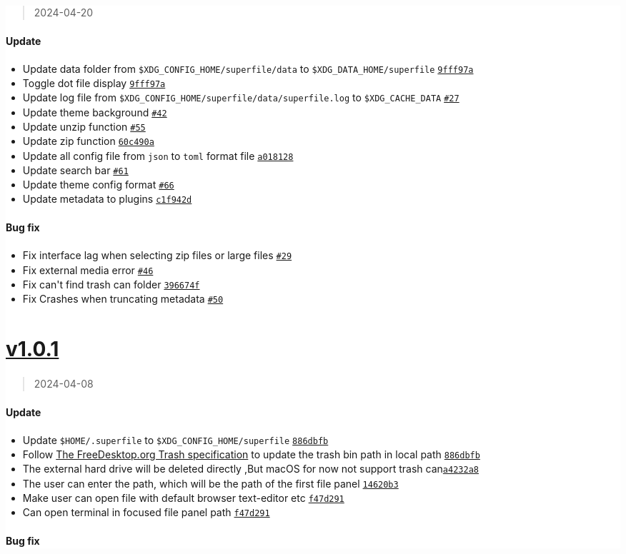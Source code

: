 > 2024-04-20

#### Update

- Update data folder from `$XDG_CONFIG_HOME/superfile/data` to `$XDG_DATA_HOME/superfile` [`9fff97a`](https://github.com/yorukot/superfile/commit/9fff97a362bcd5bec1c19709b7a5aeb59cdeaa34)
- Toggle dot file display [`9fff97a`](https://github.com/yorukot/superfile/commit/9fff97a362bcd5bec1c19709b7a5aeb59cdeaa34/9fff97a362bcd5bec1c19709b7a5aeb59cdeaa34)
- Update log file from `$XDG_CONFIG_HOME/superfile/data/superfile.log` to `$XDG_CACHE_DATA` [`#27`](https://github.com/yorukot/superfile/pull/27)
- Update theme background [`#42`](https://github.com/yorukot/superfile/pull/42)
- Update unzip function [`#55`](https://github.com/yorukot/superfile/pull/55)
- Update zip function [`60c490a`](https://github.com/yorukot/superfile/commit/60c490aa06019fb1a5382b1e241c6b0a72ec51a4)
- Update all config file from `json` to `toml` format file [`a018128`](https://github.com/yorukot/superfile/commit/a018128ffd431d76a06f379fffbe0aa20d3e78cc)
- Update search bar [`#61`](https://github.com/yorukot/superfile/pull/61)
- Update theme config format [`#66`](https://github.com/yorukot/superfile/pull/66)
- Update metadata to plugins [`c1f942d`](https://github.com/yorukot/superfile/commit/c1f942da366919f114b094ce512ff95002b6a08c)

#### Bug fix

- Fix interface lag when selecting zip files or large files [`#29`](https://github.com/yorukot/superfile/issues/29)
- Fix external media error [`#46`](https://github.com/yorukot/superfile/pull/46)
- Fix can't find trash can folder [`396674f`](https://github.com/yorukot/superfile/commit/396674f33e302369790bcb88d84df0d3830d3543)
- Fix Crashes when truncating metadata [`#50`](https://github.com/yorukot/superfile/issues/50)

# [**v1.0.1**](https://github.com/yorukot/superfile/releases/tag/v1.0.1)

> 2024-04-08

#### Update

- Update `$HOME/.superfile` to `$XDG_CONFIG_HOME/superfile` [`886dbfb`](https://github.com/yorukot/superfile/commit/886dbfb276407db36e9fb7369ec31053e7aabcf4)
- Follow [The FreeDesktop.org Trash specification](https://specifications.freedesktop.org/trash-spec/trashspec-1.0.html) to update the trash bin path in local path [`886dbfb`](https://github.com/yorukot/superfile/commit/886dbfb276407db36e9fb7369ec31053e7aabcf4)
- The external hard drive will be deleted directly ,But macOS for now not support trash can[`a4232a8`](https://github.com/yorukot/superfile/commit/a4232a88bef4b5c3e99456fd198eabb953dc324c)
- The user can enter the path, which will be the path of the first file panel [`14620b3`](https://github.com/yorukot/superfile/commit/14620b33b09edfce80a95e1f52f7f66b3686a9d0)
- Make user can open file with default browser text-editor etc [`f47d291`](https://github.com/yorukot/superfile/commit/f47d2915bf637da0cf99a4b15fa0bea8edc8d380)
- Can open terminal in focused file panel path [`f47d291`](https://github.com/yorukot/superfile/commit/f47d2915bf637da0cf99a4b15fa0bea8edc8d380)

#### Bug fix
